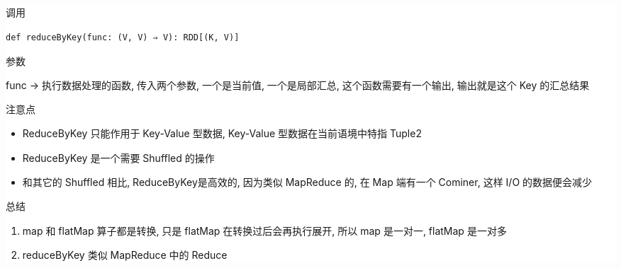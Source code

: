 调用

    

`def reduceByKey(func: (V, V) ⇒ V): RDD[(K, V)]`

参数

    

func -> 执行数据处理的函数, 传入两个参数, 一个是当前值, 一个是局部汇总, 这个函数需要有一个输出, 输出就是这个 Key 的汇总结果

注意点

    

  * ReduceByKey 只能作用于 Key-Value 型数据, Key-Value 型数据在当前语境中特指 Tuple2

  * ReduceByKey 是一个需要 Shuffled 的操作

  * 和其它的 Shuffled 相比, ReduceByKey是高效的, 因为类似 MapReduce 的, 在 Map 端有一个 Cominer, 这样 I/O 的数据便会减少

总结

  1. map 和 flatMap 算子都是转换, 只是 flatMap 在转换过后会再执行展开, 所以 map 是一对一, flatMap 是一对多

  2. reduceByKey 类似 MapReduce 中的 Reduce

